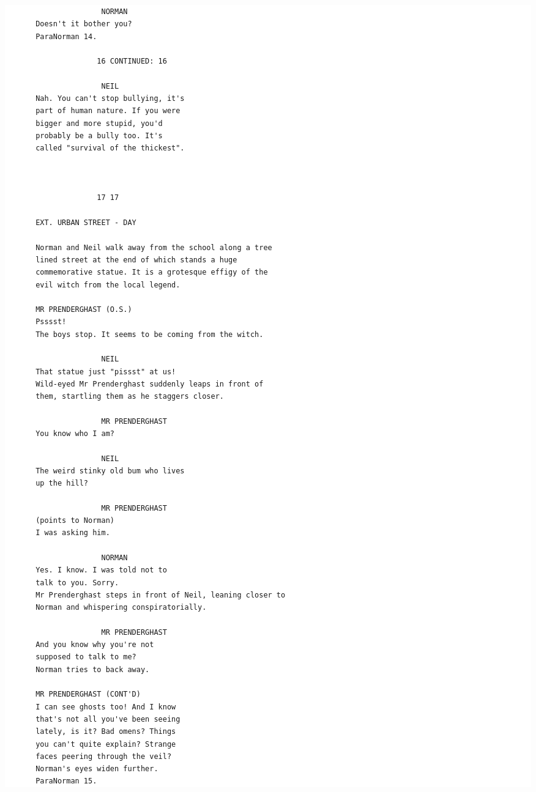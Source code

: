                           NORMAN
           Doesn't it bother you?
           ParaNorman 14.

                         16 CONTINUED: 16

                          NEIL
           Nah. You can't stop bullying, it's
           part of human nature. If you were
           bigger and more stupid, you'd
           probably be a bully too. It's
           called "survival of the thickest".

                         

                         17 17

           EXT. URBAN STREET - DAY

           Norman and Neil walk away from the school along a tree
           lined street at the end of which stands a huge
           commemorative statue. It is a grotesque effigy of the
           evil witch from the local legend.

           MR PRENDERGHAST (O.S.)
           Psssst!
           The boys stop. It seems to be coming from the witch.

                          NEIL
           That statue just "pissst" at us!
           Wild-eyed Mr Prenderghast suddenly leaps in front of
           them, startling them as he staggers closer.

                          MR PRENDERGHAST
           You know who I am?

                          NEIL
           The weird stinky old bum who lives
           up the hill?

                          MR PRENDERGHAST
           (points to Norman)
           I was asking him.

                          NORMAN
           Yes. I know. I was told not to
           talk to you. Sorry.
           Mr Prenderghast steps in front of Neil, leaning closer to
           Norman and whispering conspiratorially.

                          MR PRENDERGHAST
           And you know why you're not
           supposed to talk to me?
           Norman tries to back away.

           MR PRENDERGHAST (CONT'D)
           I can see ghosts too! And I know
           that's not all you've been seeing
           lately, is it? Bad omens? Things
           you can't quite explain? Strange
           faces peering through the veil?
           Norman's eyes widen further.
           ParaNorman 15.
